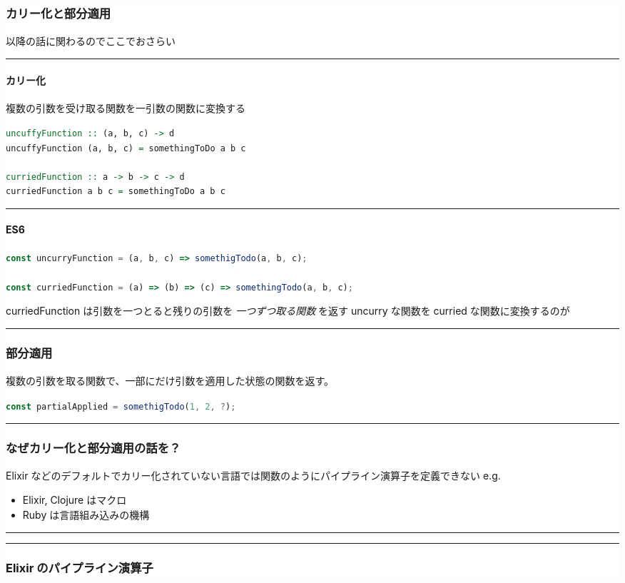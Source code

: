 ### カリー化と部分適用

以降の話に関わるのでここでおさらい

---

#### カリー化

複数の引数を受け取る関数を一引数の関数に変換する

```haskell
uncuffyFunction :: (a, b, c) -> d
uncuffyFunction (a, b, c) = somethingToDo a b c

curriedFunction :: a -> b -> c -> d
curriedFunction a b c = somethingToDo a b c
```

---

#### ES6

```js
const uncurryFunction = (a, b, c) => somethigTodo(a, b, c);

const curriedFunction = (a) => (b) => (c) => somethingTodo(a, b, c);
```

curriedFunction は引数を一つとると残りの引数を _一つずつ取る関数_ を返す
uncurry な関数を curried な関数に変換するのが

---

### 部分適用

複数の引数を取る関数で、一部にだけ引数を適用した状態の関数を返す。

```js
const partialApplied = somethigTodo(1, 2, ?);
```

---

### なぜカリー化と部分適用の話を？

Elixir などのデフォルトでカリー化されていない言語では関数のようにパイプライン演算子を定義できない
e.g.

- Elixir, Clojure はマクロ
- Ruby は言語組み込みの機構

---

---

### Elixir のパイプライン演算子
